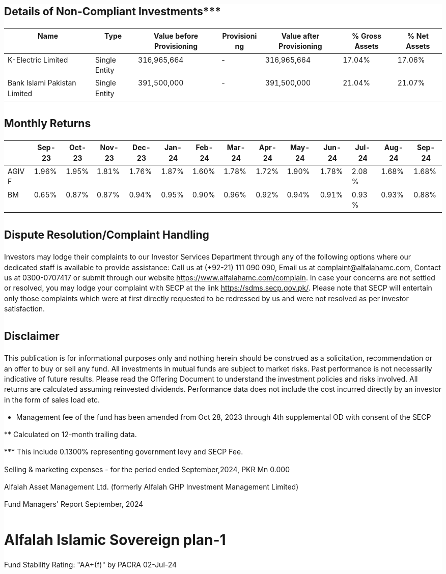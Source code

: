 ## Details of Non-Compliant Investments\*\*\*

| Name                         | Type          | Value before Provisioning | Provisioning | Value after Provisioning | % Gross Assets | % Net Assets |
| ---------------------------- | ------------- | ------------------------- | ------------ | ------------------------ | -------------- | ------------ |
| K-Electric Limited           | Single Entity | 316,965,664               | -            | 316,965,664              | 17.04%         | 17.06%       |
| Bank Islami Pakistan Limited | Single Entity | 391,500,000               | -            | 391,500,000              | 21.04%         | 21.07%       |

## Monthly Returns

|       | Sep-23 | Oct-23 | Nov-23 | Dec-23 | Jan-24 | Feb-24 | Mar-24 | Apr-24 | May-24 | Jun-24 | Jul-24 | Aug-24 | Sep-24 |
| ----- | ------ | ------ | ------ | ------ | ------ | ------ | ------ | ------ | ------ | ------ | ------ | ------ | ------ |
| AGIVF | 1.96%  | 1.95%  | 1.81%  | 1.76%  | 1.87%  | 1.60%  | 1.78%  | 1.72%  | 1.90%  | 1.78%  | 2.08%  | 1.68%  | 1.68%  |
| BM    | 0.65%  | 0.87%  | 0.87%  | 0.94%  | 0.95%  | 0.90%  | 0.96%  | 0.92%  | 0.94%  | 0.91%  | 0.93%  | 0.93%  | 0.88%  |

## Dispute Resolution/Complaint Handling

Investors may lodge their complaints to our Investor Services Department through any of the following options where our dedicated staff is available to provide assistance: Call us at (+92-21) 111 090 090, Email us at complaint@alfalahamc.com, Contact us at 0300-0707417 or submit through our website https://www.alfalahamc.com/complain. In case your concerns are not settled or resolved, you may lodge your complaint with SECP at the link https://sdms.secp.gov.pk/. Please note that SECP will entertain only those complaints which were at first directly requested to be redressed by us and were not resolved as per investor satisfaction.

## Disclaimer

This publication is for informational purposes only and nothing herein should be construed as a solicitation, recommendation or an offer to buy or sell any fund. All investments in mutual funds are subject to market risks. Past performance is not necessarily indicative of future results. Please read the Offering Document to understand the investment policies and risks involved. All returns are calculated assuming reinvested dividends. Performance data does not include the cost incurred directly by an investor in the form of sales load etc.

- Management fee of the fund has been amended from Oct 28, 2023 through 4th supplemental OD with consent of the SECP

\*\* Calculated on 12-month trailing data.

\*\*\* This include 0.1300% representing government levy and SECP Fee.

Selling & marketing expenses - for the period ended September,2024, PKR Mn 0.000

Alfalah Asset Management Ltd. (formerly Alfalah GHP Investment Management Limited)

Fund Managers' Report September, 2024

# Alfalah Islamic Sovereign plan-1

Fund Stability Rating: "AA+(f)" by PACRA 02-Jul-24
